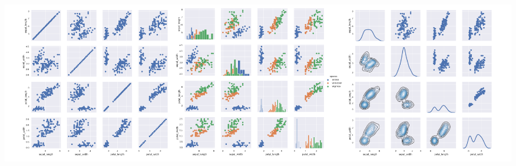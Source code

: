 <div align=center><img src=".\figure\seaborn-PairGrid-1.png" width="30%"/><img src=".\figure\seaborn-PairGrid-3.png" width="34%"/><img src=".\figure\seaborn-PairGrid-8.png" width="30%"/></div>